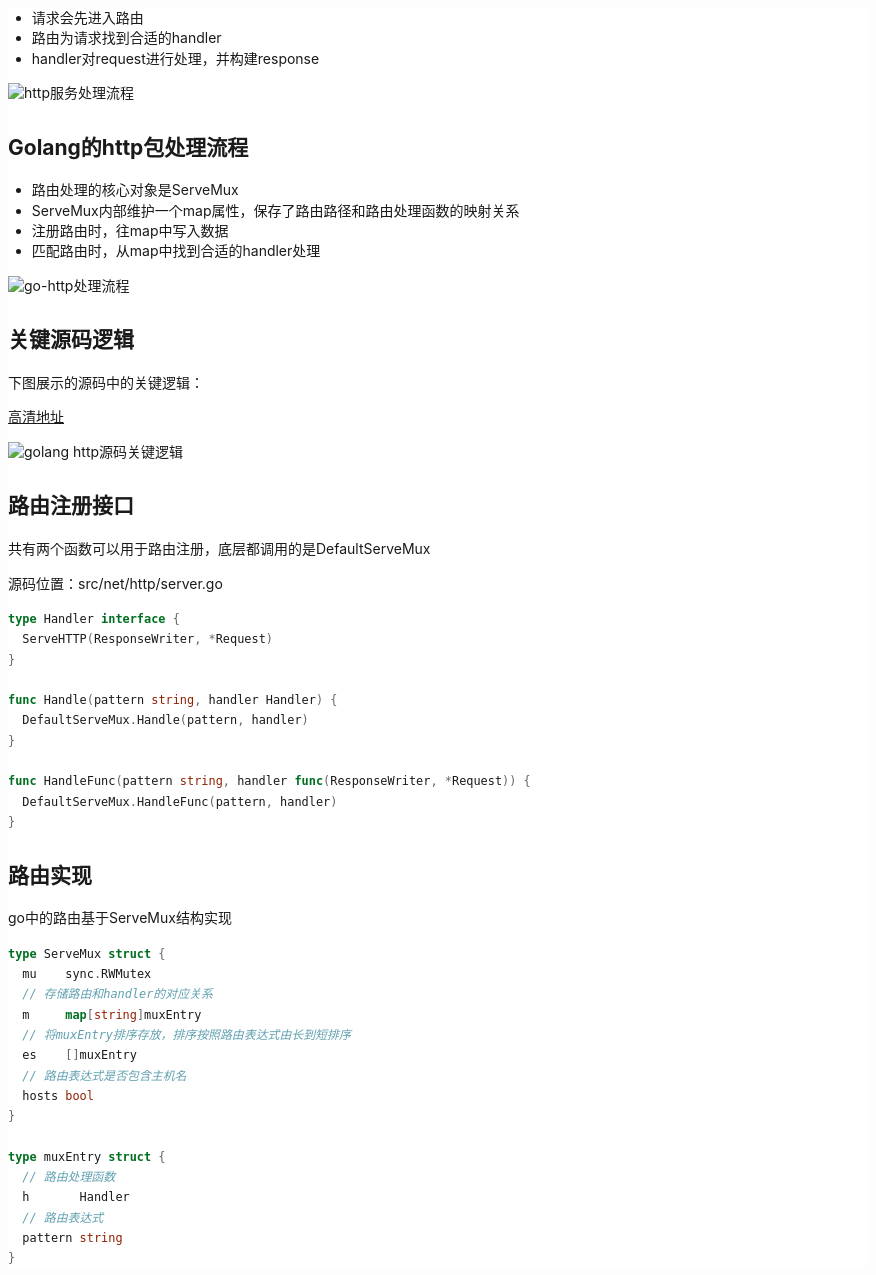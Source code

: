- 请求会先进入路由
- 路由为请求找到合适的handler
- handler对request进行处理，并构建response

![http服务处理流程](http://assets.processon.com/chart_image/5f63606e7d9c0833ecf363cc.png)

## Golang的http包处理流程

- 路由处理的核心对象是ServeMux
- ServeMux内部维护一个map属性，保存了路由路径和路由处理函数的映射关系
- 注册路由时，往map中写入数据
- 匹配路由时，从map中找到合适的handler处理

![go-http处理流程](http://assets.processon.com/chart_image/5f637df37d9c0833ecf38b15.png)

## 关键源码逻辑

下图展示的源码中的关键逻辑：

[高清地址](https://www.processon.com/view/link/5f6384b35653bb28eb44fbcc)

![golang http源码关键逻辑](http://assets.processon.com/chart_image/5f6384b37d9c0833ecf3918c.png)

## 路由注册接口

共有两个函数可以用于路由注册，底层都调用的是DefaultServeMux

源码位置：src/net/http/server.go

```Go
type Handler interface {
  ServeHTTP(ResponseWriter, *Request)
}

func Handle(pattern string, handler Handler) {
  DefaultServeMux.Handle(pattern, handler)
}

func HandleFunc(pattern string, handler func(ResponseWriter, *Request)) {
  DefaultServeMux.HandleFunc(pattern, handler)
}
```

## 路由实现

go中的路由基于ServeMux结构实现

```Go
type ServeMux struct {
  mu    sync.RWMutex
  // 存储路由和handler的对应关系
  m     map[string]muxEntry
  // 将muxEntry排序存放，排序按照路由表达式由长到短排序
  es    []muxEntry
  // 路由表达式是否包含主机名
  hosts bool
}

type muxEntry struct {
  // 路由处理函数
  h       Handler
  // 路由表达式
  pattern string
}

```